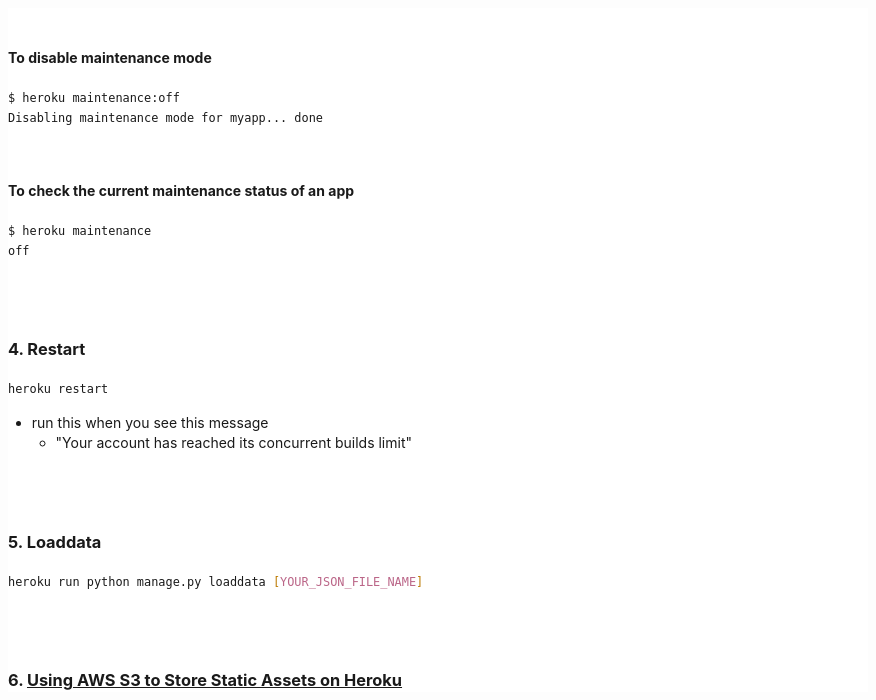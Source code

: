 <br>

#### To disable maintenance mode

```bash
$ heroku maintenance:off
Disabling maintenance mode for myapp... done
```

<br>

#### To check the current maintenance status of an app

```bash
$ heroku maintenance
off
```

<br>

<br>

### 4. Restart

```bash
heroku restart
```

- run this when  you see this message
  - "Your account has reached its concurrent builds limit"

<br>

<br>

### 5. Loaddata

```bash
heroku run python manage.py loaddata [YOUR_JSON_FILE_NAME]
```

<br>

<br>

### 6. [Using AWS S3 to Store Static Assets on Heroku](https://github.com/chloe-codes1/TIL/blob/master/Server/Deployment/Using_AWS_S3_to_Store_Static_Assets_on_Heroku.md)
